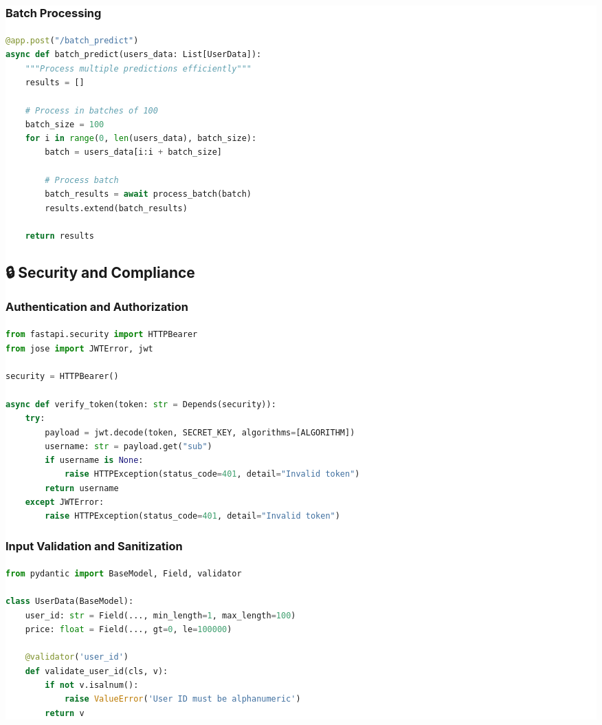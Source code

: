 ### **Batch Processing**
```python
@app.post("/batch_predict")
async def batch_predict(users_data: List[UserData]):
    """Process multiple predictions efficiently"""
    results = []
    
    # Process in batches of 100
    batch_size = 100
    for i in range(0, len(users_data), batch_size):
        batch = users_data[i:i + batch_size]
        
        # Process batch
        batch_results = await process_batch(batch)
        results.extend(batch_results)
    
    return results
```

## 🔒 Security and Compliance

### **Authentication and Authorization**
```python
from fastapi.security import HTTPBearer
from jose import JWTError, jwt

security = HTTPBearer()

async def verify_token(token: str = Depends(security)):
    try:
        payload = jwt.decode(token, SECRET_KEY, algorithms=[ALGORITHM])
        username: str = payload.get("sub")
        if username is None:
            raise HTTPException(status_code=401, detail="Invalid token")
        return username
    except JWTError:
        raise HTTPException(status_code=401, detail="Invalid token")
```

### **Input Validation and Sanitization**
```python
from pydantic import BaseModel, Field, validator

class UserData(BaseModel):
    user_id: str = Field(..., min_length=1, max_length=100)
    price: float = Field(..., gt=0, le=100000)
    
    @validator('user_id')
    def validate_user_id(cls, v):
        if not v.isalnum():
            raise ValueError('User ID must be alphanumeric')
        return v
```
